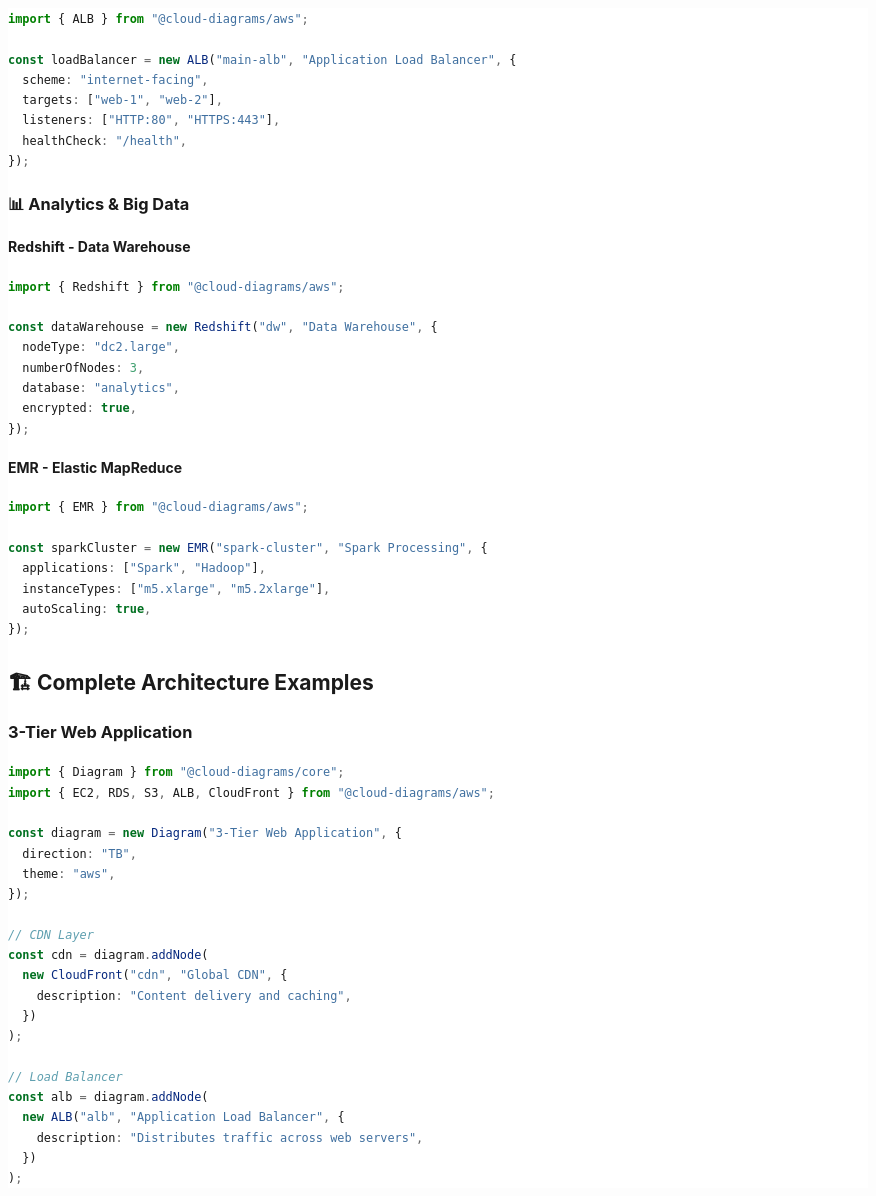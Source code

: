 ```typescript
import { ALB } from "@cloud-diagrams/aws";

const loadBalancer = new ALB("main-alb", "Application Load Balancer", {
  scheme: "internet-facing",
  targets: ["web-1", "web-2"],
  listeners: ["HTTP:80", "HTTPS:443"],
  healthCheck: "/health",
});
```

### 📊 Analytics & Big Data

#### Redshift - Data Warehouse

```typescript
import { Redshift } from "@cloud-diagrams/aws";

const dataWarehouse = new Redshift("dw", "Data Warehouse", {
  nodeType: "dc2.large",
  numberOfNodes: 3,
  database: "analytics",
  encrypted: true,
});
```

#### EMR - Elastic MapReduce

```typescript
import { EMR } from "@cloud-diagrams/aws";

const sparkCluster = new EMR("spark-cluster", "Spark Processing", {
  applications: ["Spark", "Hadoop"],
  instanceTypes: ["m5.xlarge", "m5.2xlarge"],
  autoScaling: true,
});
```

## 🏗️ Complete Architecture Examples

### 3-Tier Web Application

```typescript
import { Diagram } from "@cloud-diagrams/core";
import { EC2, RDS, S3, ALB, CloudFront } from "@cloud-diagrams/aws";

const diagram = new Diagram("3-Tier Web Application", {
  direction: "TB",
  theme: "aws",
});

// CDN Layer
const cdn = diagram.addNode(
  new CloudFront("cdn", "Global CDN", {
    description: "Content delivery and caching",
  })
);

// Load Balancer
const alb = diagram.addNode(
  new ALB("alb", "Application Load Balancer", {
    description: "Distributes traffic across web servers",
  })
);

```